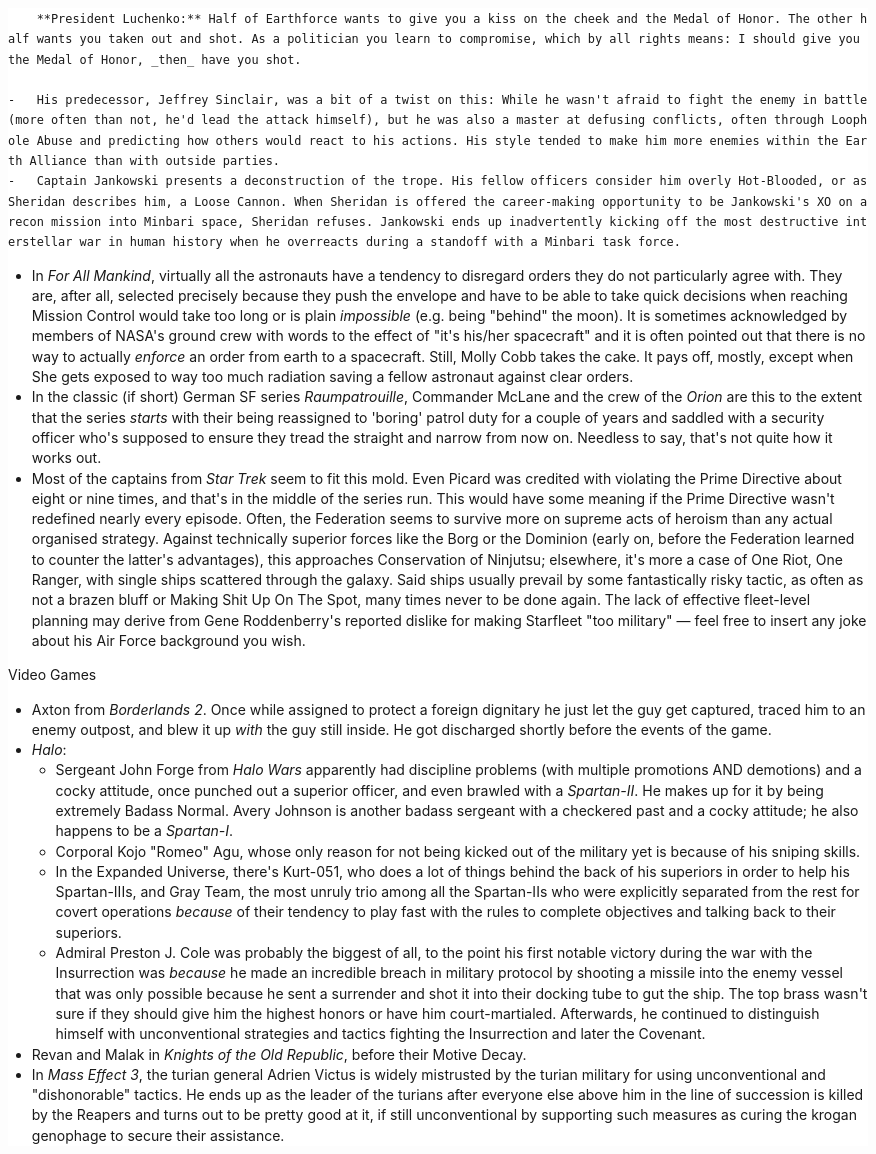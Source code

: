         **President Luchenko:** Half of Earthforce wants to give you a kiss on the cheek and the Medal of Honor. The other half wants you taken out and shot. As a politician you learn to compromise, which by all rights means: I should give you the Medal of Honor, _then_ have you shot.
        
    -   His predecessor, Jeffrey Sinclair, was a bit of a twist on this: While he wasn't afraid to fight the enemy in battle (more often than not, he'd lead the attack himself), but he was also a master at defusing conflicts, often through Loophole Abuse and predicting how others would react to his actions. His style tended to make him more enemies within the Earth Alliance than with outside parties.
    -   Captain Jankowski presents a deconstruction of the trope. His fellow officers consider him overly Hot-Blooded, or as Sheridan describes him, a Loose Cannon. When Sheridan is offered the career-making opportunity to be Jankowski's XO on a recon mission into Minbari space, Sheridan refuses. Jankowski ends up inadvertently kicking off the most destructive interstellar war in human history when he overreacts during a standoff with a Minbari task force.
-   In _For All Mankind_, virtually all the astronauts have a tendency to disregard orders they do not particularly agree with. They are, after all, selected precisely because they push the envelope and have to be able to take quick decisions when reaching Mission Control would take too long or is plain _impossible_ (e.g. being "behind" the moon). It is sometimes acknowledged by members of NASA's ground crew with words to the effect of "it's his/her spacecraft" and it is often pointed out that there is no way to actually _enforce_ an order from earth to a spacecraft. Still, Molly Cobb takes the cake. It pays off, mostly, except when She gets exposed to way too much radiation saving a fellow astronaut against clear orders.
-   In the classic (if short) German SF series _Raumpatrouille_, Commander McLane and the crew of the _Orion_ are this to the extent that the series _starts_ with their being reassigned to 'boring' patrol duty for a couple of years and saddled with a security officer who's supposed to ensure they tread the straight and narrow from now on. Needless to say, that's not quite how it works out.
-   Most of the captains from _Star Trek_ seem to fit this mold. Even Picard was credited with violating the Prime Directive about eight or nine times, and that's in the middle of the series run. This would have some meaning if the Prime Directive wasn't redefined nearly every episode. Often, the Federation seems to survive more on supreme acts of heroism than any actual organised strategy. Against technically superior forces like the Borg or the Dominion (early on, before the Federation learned to counter the latter's advantages), this approaches Conservation of Ninjutsu; elsewhere, it's more a case of One Riot, One Ranger, with single ships scattered through the galaxy. Said ships usually prevail by some fantastically risky tactic, as often as not a brazen bluff or Making Shit Up On The Spot, many times never to be done again. The lack of effective fleet-level planning may derive from Gene Roddenberry's reported dislike for making Starfleet "too military" — feel free to insert any joke about his Air Force background you wish.

Video Games

-   Axton from _Borderlands 2_. Once while assigned to protect a foreign dignitary he just let the guy get captured, traced him to an enemy outpost, and blew it up _with_ the guy still inside. He got discharged shortly before the events of the game.
-   _Halo_:
    -   Sergeant John Forge from _Halo Wars_ apparently had discipline problems (with multiple promotions AND demotions) and a cocky attitude, once punched out a superior officer, and even brawled with a _Spartan-II_. He makes up for it by being extremely Badass Normal. Avery Johnson is another badass sergeant with a checkered past and a cocky attitude; he also happens to be a _Spartan-I_.
    -   Corporal Kojo "Romeo" Agu, whose only reason for not being kicked out of the military yet is because of his sniping skills.
    -   In the Expanded Universe, there's Kurt-051, who does a lot of things behind the back of his superiors in order to help his Spartan-IIIs, and Gray Team, the most unruly trio among all the Spartan-IIs who were explicitly separated from the rest for covert operations _because_ of their tendency to play fast with the rules to complete objectives and talking back to their superiors.
    -   Admiral Preston J. Cole was probably the biggest of all, to the point his first notable victory during the war with the Insurrection was _because_ he made an incredible breach in military protocol by shooting a missile into the enemy vessel that was only possible because he sent a surrender and shot it into their docking tube to gut the ship. The top brass wasn't sure if they should give him the highest honors or have him court-martialed. Afterwards, he continued to distinguish himself with unconventional strategies and tactics fighting the Insurrection and later the Covenant.
-   Revan and Malak in _Knights of the Old Republic_, before their Motive Decay.
-   In _Mass Effect 3_, the turian general Adrien Victus is widely mistrusted by the turian military for using unconventional and "dishonorable" tactics. He ends up as the leader of the turians after everyone else above him in the line of succession is killed by the Reapers and turns out to be pretty good at it, if still unconventional by supporting such measures as curing the krogan genophage to secure their assistance.